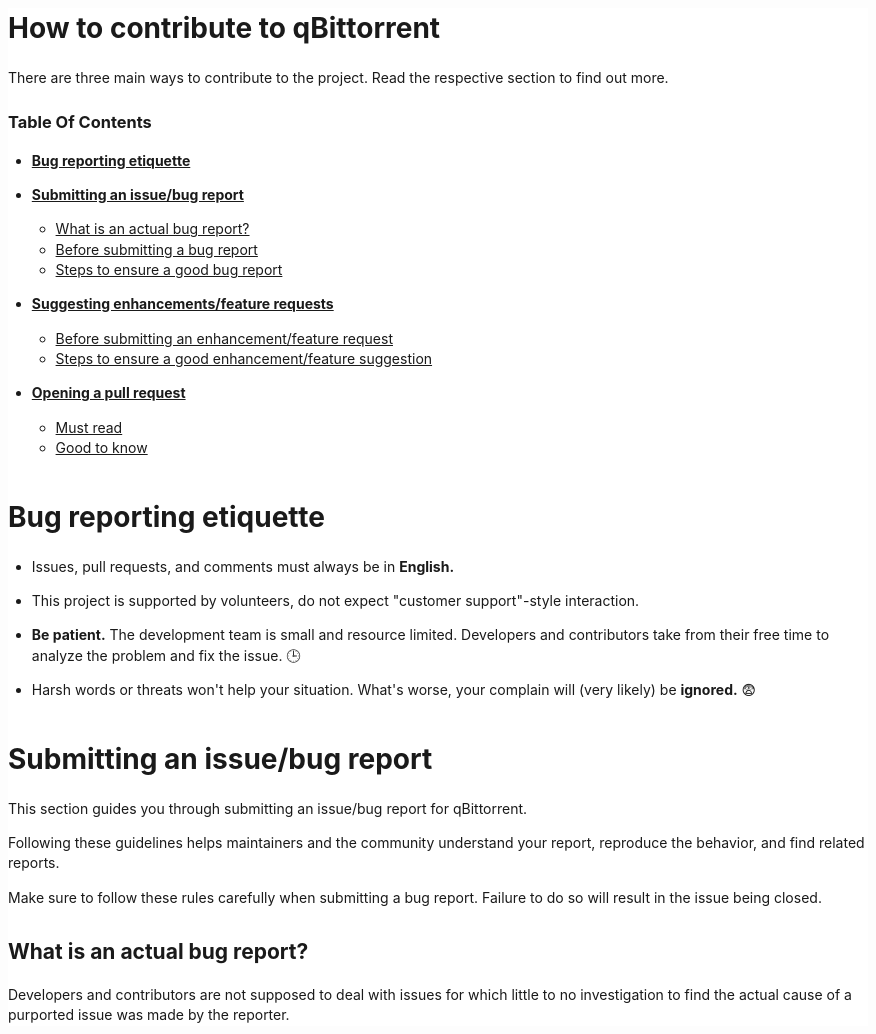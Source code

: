 # How to contribute to qBittorrent

There are three main ways to contribute to the project.
Read the respective section to find out more.

### Table Of Contents

*   **[Bug reporting etiquette](#bug-reporting-etiquette)**


*   **[Submitting an issue/bug report](#submitting-an-issuebug-report)**
    *   [What is an actual bug report?](#what-is-an-actual-bug-report)
    *   [Before submitting a bug report](#before-submitting-a-bug-report)
    *   [Steps to ensure a good bug report](#steps-to-ensure-a-good-bug-report)


*   **[Suggesting enhancements/feature requests](#suggesting-enhancementsfeature-requests)**
    *   [Before submitting an enhancement/feature request](#before-submitting-an-enhancementfeature-request)
    *   [Steps to ensure a good enhancement/feature suggestion](#steps-to-ensure-a-good-enhancementfeature-suggestion)


*   **[Opening a pull request](#opening-a-pull-request)**
    *   [Must read](#must-read)
    *   [Good to know](#good-to-know)

# Bug reporting etiquette

*   Issues, pull requests, and comments must always be in **English.**

*   This project is supported by volunteers, do not expect "customer support"-style interaction.

*   **Be patient.** The development team is small and resource limited. Developers and contributors take from their free time to analyze the problem and fix the issue. :clock3:

*   Harsh words or threats won't help your situation. What's worse, your complain will (very likely) be **ignored.** :fearful:

# Submitting an issue/bug report

This section guides you through submitting an issue/bug report for qBittorrent.

Following these guidelines helps maintainers and the community understand your report, reproduce the behavior, and find related reports.

Make sure to follow these rules carefully when submitting a bug report. Failure to do so will result in the issue being closed.

## What is an actual bug report?

Developers and contributors are not supposed to deal with issues for which little to no investigation to find the actual cause of a purported issue was made by the reporter.
